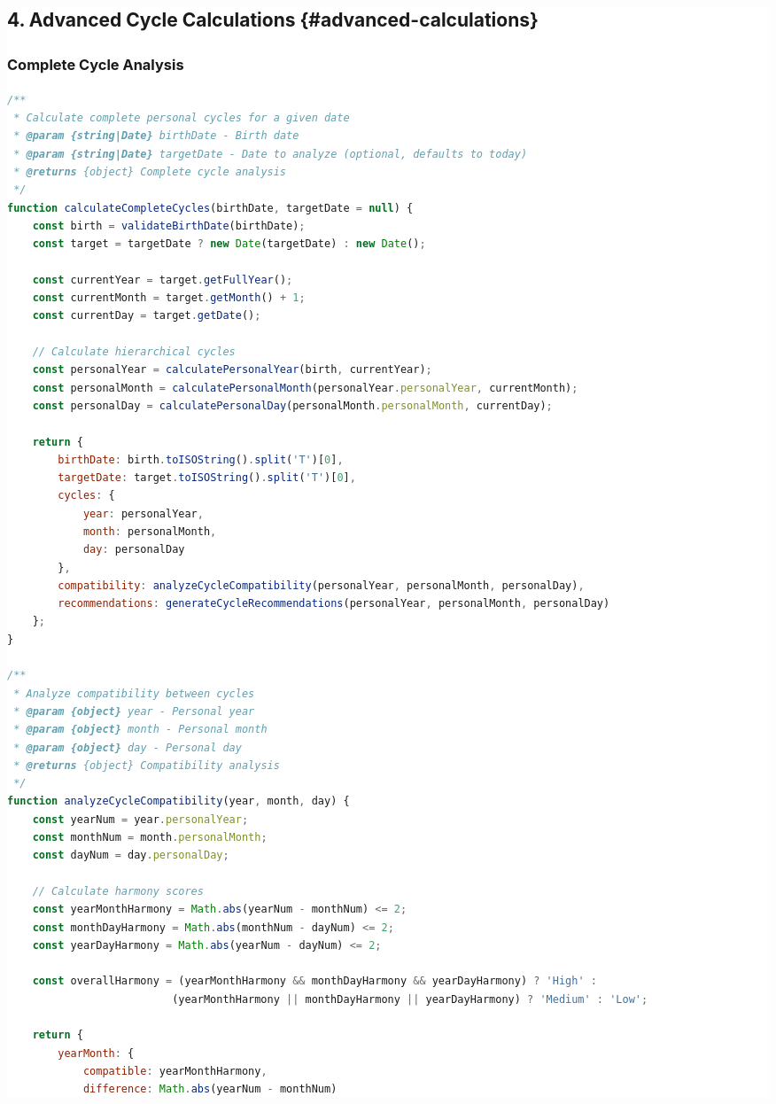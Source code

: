 
## 4. Advanced Cycle Calculations {#advanced-calculations}

### Complete Cycle Analysis

```javascript
/**
 * Calculate complete personal cycles for a given date
 * @param {string|Date} birthDate - Birth date
 * @param {string|Date} targetDate - Date to analyze (optional, defaults to today)
 * @returns {object} Complete cycle analysis
 */
function calculateCompleteCycles(birthDate, targetDate = null) {
    const birth = validateBirthDate(birthDate);
    const target = targetDate ? new Date(targetDate) : new Date();

    const currentYear = target.getFullYear();
    const currentMonth = target.getMonth() + 1;
    const currentDay = target.getDate();

    // Calculate hierarchical cycles
    const personalYear = calculatePersonalYear(birth, currentYear);
    const personalMonth = calculatePersonalMonth(personalYear.personalYear, currentMonth);
    const personalDay = calculatePersonalDay(personalMonth.personalMonth, currentDay);

    return {
        birthDate: birth.toISOString().split('T')[0],
        targetDate: target.toISOString().split('T')[0],
        cycles: {
            year: personalYear,
            month: personalMonth,
            day: personalDay
        },
        compatibility: analyzeCycleCompatibility(personalYear, personalMonth, personalDay),
        recommendations: generateCycleRecommendations(personalYear, personalMonth, personalDay)
    };
}

/**
 * Analyze compatibility between cycles
 * @param {object} year - Personal year
 * @param {object} month - Personal month
 * @param {object} day - Personal day
 * @returns {object} Compatibility analysis
 */
function analyzeCycleCompatibility(year, month, day) {
    const yearNum = year.personalYear;
    const monthNum = month.personalMonth;
    const dayNum = day.personalDay;

    // Calculate harmony scores
    const yearMonthHarmony = Math.abs(yearNum - monthNum) <= 2;
    const monthDayHarmony = Math.abs(monthNum - dayNum) <= 2;
    const yearDayHarmony = Math.abs(yearNum - dayNum) <= 2;

    const overallHarmony = (yearMonthHarmony && monthDayHarmony && yearDayHarmony) ? 'High' :
                          (yearMonthHarmony || monthDayHarmony || yearDayHarmony) ? 'Medium' : 'Low';

    return {
        yearMonth: {
            compatible: yearMonthHarmony,
            difference: Math.abs(yearNum - monthNum)
```